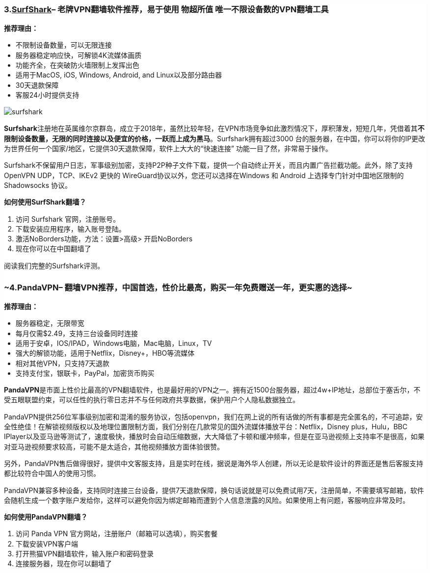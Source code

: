 ### **3.[SurfShark](https://overwallvpn.com/go/surfshark)– 老牌VPN翻墙软件推荐，易于使用 物超所值 唯一不限设备数的VPN翻墙工具**

**推荐理由：**

-   不限制设备数量，可以无限连接
-   服务器稳定响应快，可解锁4K流媒体画质
-   功能齐全，在突破防火墙限制上发挥出色
-   适用于MacOS, iOS, Windows, Android, and Linux以及部分路由器
-   30天退款保障
-   客服24小时提供支持

![surfshark](https://kanvpn.com/wp-content/uploads/2023/06/surfshark-website.jpg)

**Surfshark**注册地在英属维尔京群岛，成立于2018年，虽然比较年轻，在VPN市场竞争如此激烈情况下，厚积薄发，短短几年，凭借着其**不限制设备数量，无限的同时连接以及便宜的价格，一跃而上成为黑马**。Surfshark拥有超过3000 台的服务器，在中国，你可以将你的IP更改为世界任何一个国家/地区，它提供30天退款保障，软件上大大的“快速连接” 功能一目了然，非常易于操作。

Surfshark不保留用户日志，军事级别加密，支持P2P种子文件下载，提供一个自动终止开关，而且内置广告拦截功能。此外，除了支持OpenVPN UDP，TCP、IKEv2 更快的 WireGuard协议以外，您还可以选择在Windows 和 Android 上选择专门针对中国地区限制的Shadowsocks 协议。

**如何使用SurfShark翻墙？**

1.  访问 Surfshark 官网，注册账号。
2.  下载安装应用程序，输入账号登陆。
3.  激活NoBorders功能，方法：设置>高级> 开启NoBorders
4.  现在你可以在中国翻墙了

阅读我们完整的Surfshark评测。

### **~4.PandaVPN– 翻墙VPN推荐，中国首选，性价比最高，购买一年免费赠送一年，更实惠的选择~**

**推荐理由：**

-   服务器稳定，无限带宽
-   每月仅需$2.49，支持三台设备同时连接
-   适用于安卓，IOS/IPAD，Windows电脑，Mac电脑，Linux，TV
-   强大的解锁功能，适用于Netflix，Disney+，HBO等流媒体
-   相对其他VPN，只支持7天退款
-   支持支付宝，银联卡，PayPal，加密货币购买

**PandaVPN**是市面上性价比最高的VPN翻墙软件，也是最好用的VPN之一。拥有近1500台服务器，超过4w+IP地址，总部位于塞舌尔，不受五眼联盟约束，可以任性的执行零日志并不与任何政府共享数据，保护用户个人隐私数据独立。

PandaVPN提供256位军事级别加密和混淆的服务协议，包括openvpn，我们在网上说的所有话做的所有事都是完全匿名的，不可追踪，安全性绝佳！在解锁视频版权以及地理位置限制方面，我们分别在几款常见的国外流媒体播放平台：Netflix，Disney plus，Hulu，BBC IPlayer以及亚马逊等测试了，速度极快，播放时会自动压缩数据，大大降低了卡顿和缓冲频率，但是在亚马逊视频上支持率不是很高，如果对亚马逊视频要求较高，可能不是太适合，其他视频播放方面体验很赞。

另外，PandaVPN售后做得很好，提供中文客服支持，且是实时在线，据说是海外华人创建，所以无论是软件设计的界面还是售后客服支持都比较符合中国人的使用习惯。

PandaVPN兼容多种设备，支持同时连接三台设备，提供7天退款保障，换句话说就是可以免费试用7天，注册简单，不需要填写邮箱，软件会随机生成一个数字账户发给你，这样可以避免你因为绑定邮箱而遭到个人信息泄露的风险。如果使用上有问题，客服响应非常及时。

**如何使用PandaVPN翻墙？**

1.  访问 Panda VPN 官方网站，注册账户（邮箱可以选填），购买套餐
2.  下载安装VPN客户端
3.  打开熊猫VPN翻墙软件，输入账户和密码登录
4.  连接服务器，现在你可以翻墙了
